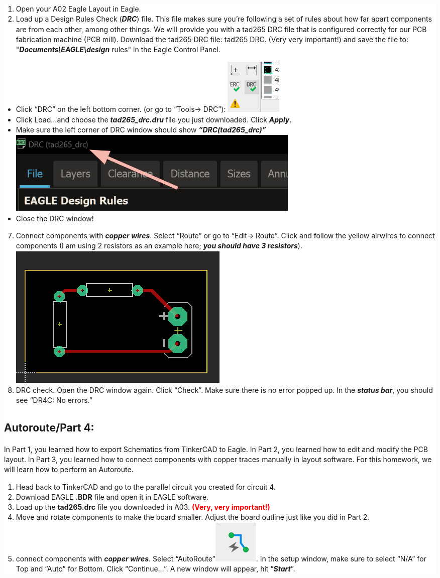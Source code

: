 1. Open your A02 Eagle Layout in Eagle.
2.  Load up a Design Rules Check (***DRC***) file. This file makes sure you’re following a set of rules about how far apart components are from each other, among other things. We will provide you with a  tad265 DRC file that is configured correctly for our PCB fabrication machine (PCB mill).   Download the tad265 DRC file: tad265 DRC. (Very very important!) and save the file to: "***Documents\EAGLE\design*** rules" in the Eagle Control Panel.
-  Click “DRC” on the left bottom corner. (or go to “Tools-> DRC”):
![image_8_eagle.png](/image_8_eagle.png)
-  Click Load…and choose the ***tad265_drc.dru*** file you just downloaded. Click ***Apply***.
-  Make sure the left corner of DRC window should show ***“DRC(tad265_drc)”***
![image_9_eagle.png](/image_9_eagle.png)
-  Close the DRC window!
7.  Connect components with ***copper wires***. Select “Route”  or go to “Edit-> Route”. Click and follow the yellow airwires to connect components (I am using 2 resistors as an example here; ***you should have 3 resistors***). 
![image_10_eagle.png](/image_10_eagle.png) 
8. DRC check. Open the DRC window again. Click “Check”. Make sure there is no error popped up. In the ***status bar***, you should see “DR4C: No errors.”

## Autoroute/Part 4:

In Part 1, you learned how to export Schematics from TinkerCAD to Eagle. In Part 2, you learned how to edit and modify the PCB layout. In Part 3, you learned how to connect components with copper traces manually in layout software. For this homework, we will learn how to perform an Autoroute.
1. Head back to TinkerCAD and go to the parallel circuit you created for circuit 4.
2. Download EAGLE **.BDR** file and open it in EAGLE software. 
3. Load up the **tad265.drc** file you downloaded in A03. <span style="color:red">**(Very, very important!)**<span>
4. Move and rotate components to make the board smaller. Adjust the board outline just like you did in Part 2.
5. connect components with ***copper wires***. Select “AutoRoute”![image_11_eagle.png](/image_11_eagle.png). In the setup window, make sure to select “N/A” for Top and “Auto” for Bottom. Click “Continue…”. A new window will appear, hit “***Start***”.